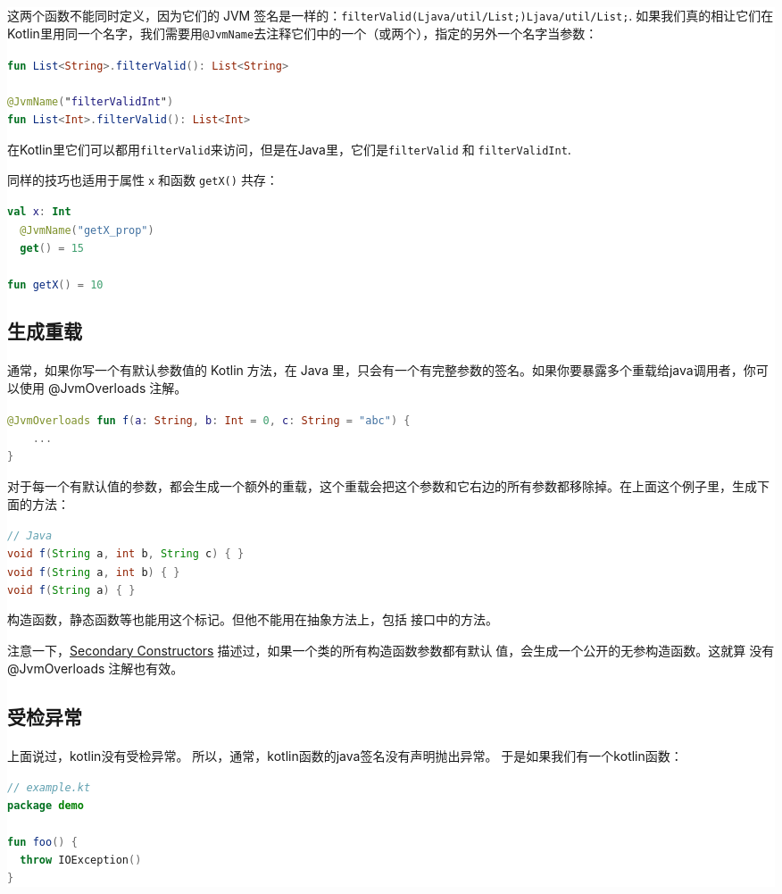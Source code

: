这两个函数不能同时定义，因为它们的 JVM 签名是一样的：`filterValid(Ljava/util/List;)Ljava/util/List;`.
如果我们真的相让它们在 Kotlin里用同一个名字，我们需要用`@JvmName`去注释它们中的一个（或两个），指定的另外一个名字当参数：

``` kotlin
fun List<String>.filterValid(): List<String>

@JvmName("filterValidInt")
fun List<Int>.filterValid(): List<Int>
```

在Kotlin里它们可以都用`filterValid`来访问，但是在Java里，它们是`filterValid` 和 `filterValidInt`.

同样的技巧也适用于属性 `x` 和函数 `getX()` 共存：

``` kotlin
val x: Int
  @JvmName("getX_prop")
  get() = 15

fun getX() = 10
```


## 生成重载

通常，如果你写一个有默认参数值的 Kotlin 方法，在 Java 里，只会有一个有完整参数的签名。如果你要暴露多个重载给java调用者，你可以使用
@JvmOverloads 注解。

``` kotlin
@JvmOverloads fun f(a: String, b: Int = 0, c: String = "abc") {
    ...
}
```

对于每一个有默认值的参数，都会生成一个额外的重载，这个重载会把这个参数和它右边的所有参数都移除掉。在上面这个例子里，生成下面的方法：

``` java
// Java
void f(String a, int b, String c) { }
void f(String a, int b) { }
void f(String a) { }
```

构造函数，静态函数等也能用这个标记。但他不能用在抽象方法上，包括
接口中的方法。

注意一下，[Secondary Constructors](classes.html#secondary-constructors) 描述过，如果一个类的所有构造函数参数都有默认
值，会生成一个公开的无参构造函数。这就算
没有@JvmOverloads 注解也有效。


## 受检异常

上面说过，kotlin没有受检异常。
所以，通常，kotlin函数的java签名没有声明抛出异常。
于是如果我们有一个kotlin函数：

``` kotlin
// example.kt
package demo

fun foo() {
  throw IOException()
}
```
